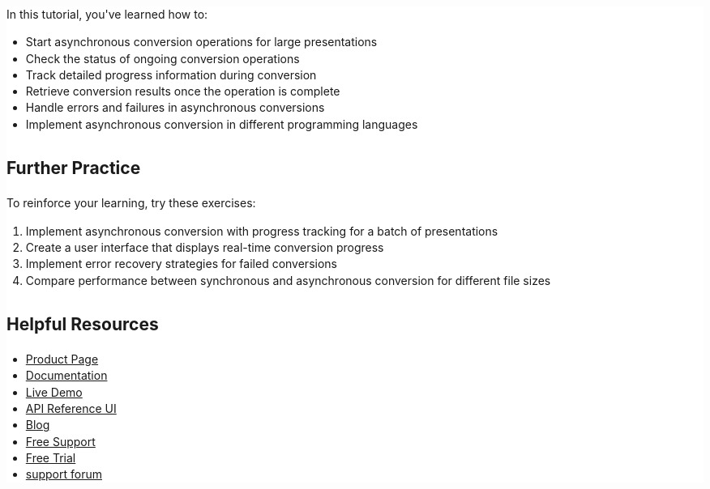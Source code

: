 In this tutorial, you've learned how to:

- Start asynchronous conversion operations for large presentations
- Check the status of ongoing conversion operations
- Track detailed progress information during conversion
- Retrieve conversion results once the operation is complete
- Handle errors and failures in asynchronous conversions
- Implement asynchronous conversion in different programming languages

## Further Practice

To reinforce your learning, try these exercises:

1. Implement asynchronous conversion with progress tracking for a batch of presentations
2. Create a user interface that displays real-time conversion progress
3. Implement error recovery strategies for failed conversions
4. Compare performance between synchronous and asynchronous conversion for different file sizes

## Helpful Resources

- [Product Page](https://products.aspose.cloud/slides/)
- [Documentation](https://docs.aspose.cloud/slides/)
- [Live Demo](https://products.aspose.app/slides/family)
- [API Reference UI](https://reference.aspose.cloud/slides/)
- [Blog](https://blog.aspose.cloud/category/slides/)
- [Free Support](https://forum.aspose.cloud/c/slides/15)
- [Free Trial](https://dashboard.aspose.cloud/#/apps)
- [support forum](https://forum.aspose.cloud/c/slides/15)
